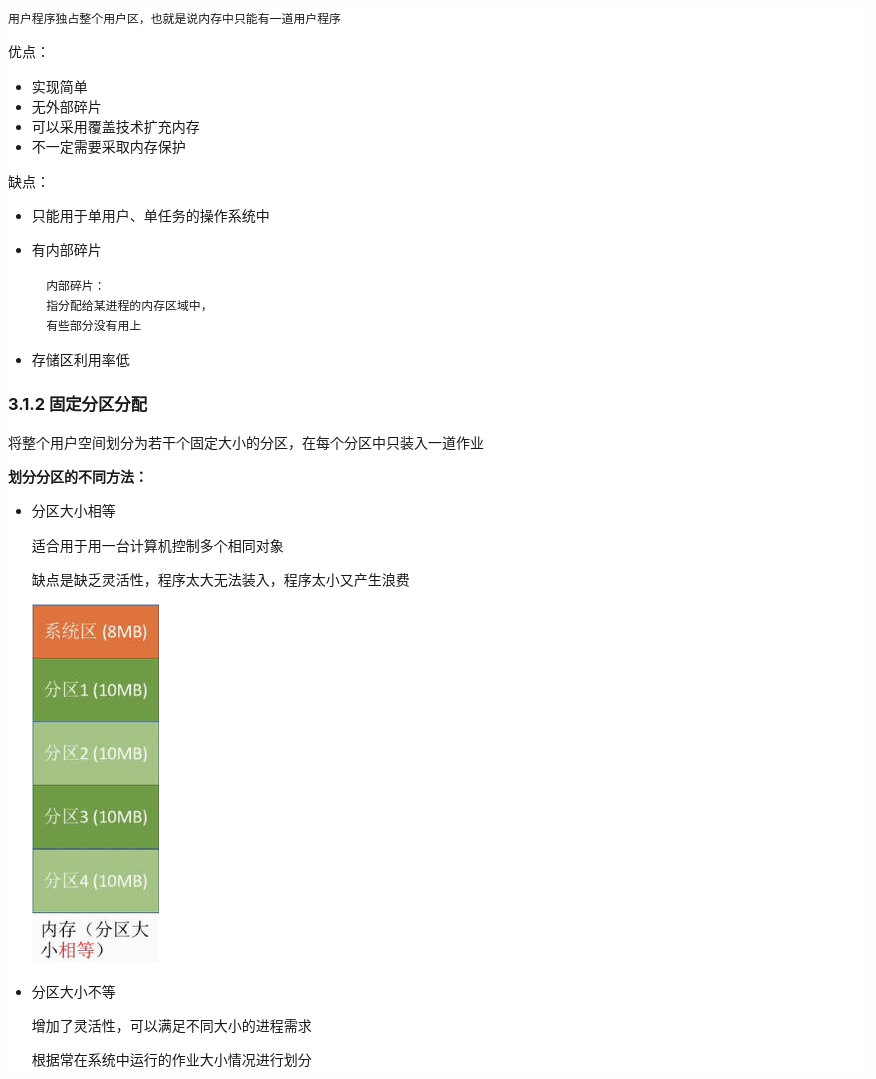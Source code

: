     用户程序独占整个用户区，也就是说内存中只能有一道用户程序


优点：

- 实现简单
- 无外部碎片
- 可以采用覆盖技术扩充内存
- 不一定需要采取内存保护

缺点：
- 只能用于单用户、单任务的操作系统中


- 有内部碎片

        内部碎片：
        指分配给某进程的内存区域中，
        有些部分没有用上

- 存储区利用率低

### 3.1.2 固定分区分配

将整个用户空间划分为若干个固定大小的分区，在每个分区中只装入一道作业

**划分分区的不同方法：**

- 分区大小相等

    适合用于用一台计算机控制多个相同对象

    缺点是缺乏灵活性，程序太大无法装入，程序太小又产生浪费

    <img src="./3.1.1固定分区分配内存大小相等.jpg">
- 分区大小不等

    增加了灵活性，可以满足不同大小的进程需求

    根据常在系统中运行的作业大小情况进行划分
